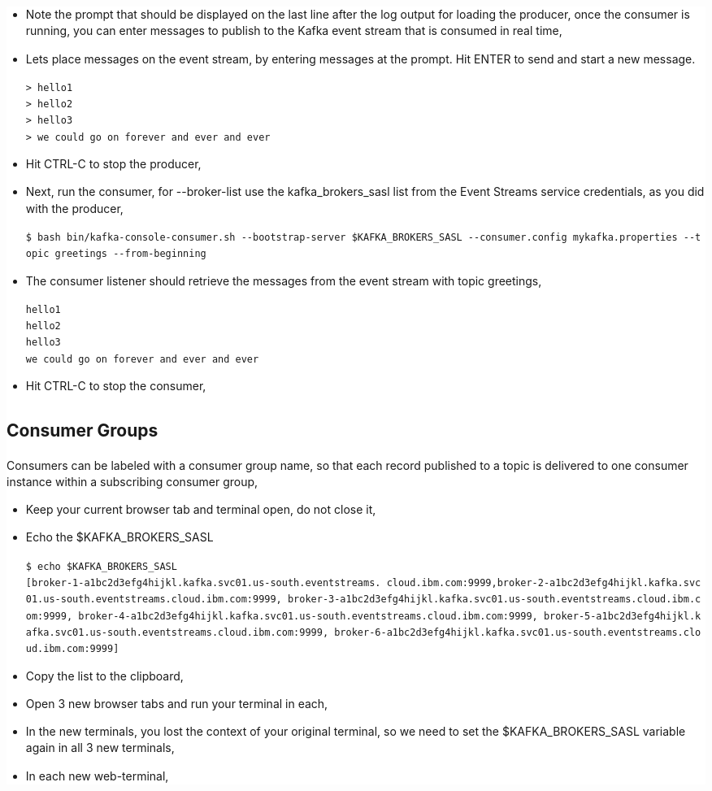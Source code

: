 * Note the prompt that should be displayed on the last line after the log output for loading the producer, once the consumer is running, you can enter messages to publish to the Kafka event stream that is consumed in real time,
* Lets place messages on the event stream, by entering messages at the prompt. Hit ENTER to send and start a new message.

	```shell
	> hello1
	> hello2
	> hello3
	> we could go on forever and ever and ever
	```

* Hit CTRL-C to stop the producer,
* Next, run the consumer, for --broker-list use the kafka_brokers_sasl list from the Event Streams service credentials, as you did with the producer,

	```console
	$ bash bin/kafka-console-consumer.sh --bootstrap-server $KAFKA_BROKERS_SASL --consumer.config mykafka.properties --topic greetings --from-beginning
	```

* The consumer listener should retrieve the messages from the event stream with topic greetings, 

	```console
	hello1
	hello2
	hello3
	we could go on forever and ever and ever
	```
* Hit CTRL-C to stop the consumer,


## Consumer Groups

Consumers can be labeled with a consumer group name, so that each record published to a topic is delivered to one consumer instance within a subscribing consumer group,

* Keep your current browser tab and terminal open, do not close it,
* Echo the $KAFKA_BROKERS_SASL

	```shell
	$ echo $KAFKA_BROKERS_SASL
	[broker-1-a1bc2d3efg4hijkl.kafka.svc01.us-south.eventstreams. cloud.ibm.com:9999,broker-2-a1bc2d3efg4hijkl.kafka.svc01.us-south.eventstreams.cloud.ibm.com:9999, broker-3-a1bc2d3efg4hijkl.kafka.svc01.us-south.eventstreams.cloud.ibm.com:9999, broker-4-a1bc2d3efg4hijkl.kafka.svc01.us-south.eventstreams.cloud.ibm.com:9999, broker-5-a1bc2d3efg4hijkl.kafka.svc01.us-south.eventstreams.cloud.ibm.com:9999, broker-6-a1bc2d3efg4hijkl.kafka.svc01.us-south.eventstreams.cloud.ibm.com:9999]
	```

* Copy the list to the clipboard,
* Open 3 new browser tabs and run your terminal in each,

* In the new terminals, you lost the context of your original terminal, so we need to set the $KAFKA_BROKERS_SASL variable again in all 3 new terminals,
* In each new web-terminal,
